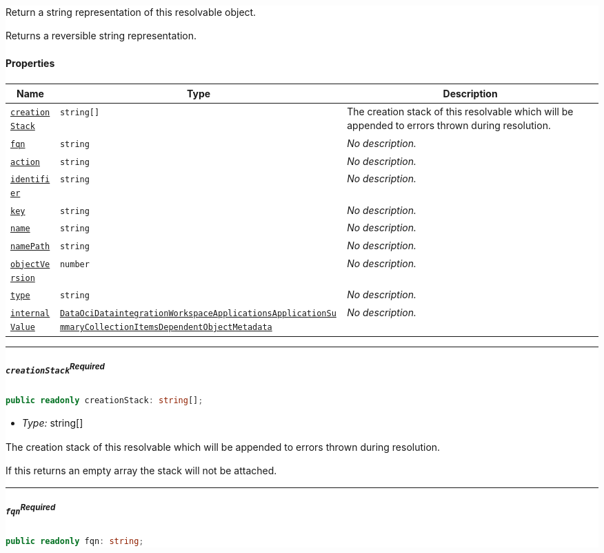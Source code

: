 Return a string representation of this resolvable object.

Returns a reversible string representation.


#### Properties <a name="Properties" id="Properties"></a>

| **Name** | **Type** | **Description** |
| --- | --- | --- |
| <code><a href="#rhizo-co-terraform-provider-oci.dataOciDataintegrationWorkspaceApplications.DataOciDataintegrationWorkspaceApplicationsApplicationSummaryCollectionItemsDependentObjectMetadataOutputReference.property.creationStack">creationStack</a></code> | <code>string[]</code> | The creation stack of this resolvable which will be appended to errors thrown during resolution. |
| <code><a href="#rhizo-co-terraform-provider-oci.dataOciDataintegrationWorkspaceApplications.DataOciDataintegrationWorkspaceApplicationsApplicationSummaryCollectionItemsDependentObjectMetadataOutputReference.property.fqn">fqn</a></code> | <code>string</code> | *No description.* |
| <code><a href="#rhizo-co-terraform-provider-oci.dataOciDataintegrationWorkspaceApplications.DataOciDataintegrationWorkspaceApplicationsApplicationSummaryCollectionItemsDependentObjectMetadataOutputReference.property.action">action</a></code> | <code>string</code> | *No description.* |
| <code><a href="#rhizo-co-terraform-provider-oci.dataOciDataintegrationWorkspaceApplications.DataOciDataintegrationWorkspaceApplicationsApplicationSummaryCollectionItemsDependentObjectMetadataOutputReference.property.identifier">identifier</a></code> | <code>string</code> | *No description.* |
| <code><a href="#rhizo-co-terraform-provider-oci.dataOciDataintegrationWorkspaceApplications.DataOciDataintegrationWorkspaceApplicationsApplicationSummaryCollectionItemsDependentObjectMetadataOutputReference.property.key">key</a></code> | <code>string</code> | *No description.* |
| <code><a href="#rhizo-co-terraform-provider-oci.dataOciDataintegrationWorkspaceApplications.DataOciDataintegrationWorkspaceApplicationsApplicationSummaryCollectionItemsDependentObjectMetadataOutputReference.property.name">name</a></code> | <code>string</code> | *No description.* |
| <code><a href="#rhizo-co-terraform-provider-oci.dataOciDataintegrationWorkspaceApplications.DataOciDataintegrationWorkspaceApplicationsApplicationSummaryCollectionItemsDependentObjectMetadataOutputReference.property.namePath">namePath</a></code> | <code>string</code> | *No description.* |
| <code><a href="#rhizo-co-terraform-provider-oci.dataOciDataintegrationWorkspaceApplications.DataOciDataintegrationWorkspaceApplicationsApplicationSummaryCollectionItemsDependentObjectMetadataOutputReference.property.objectVersion">objectVersion</a></code> | <code>number</code> | *No description.* |
| <code><a href="#rhizo-co-terraform-provider-oci.dataOciDataintegrationWorkspaceApplications.DataOciDataintegrationWorkspaceApplicationsApplicationSummaryCollectionItemsDependentObjectMetadataOutputReference.property.type">type</a></code> | <code>string</code> | *No description.* |
| <code><a href="#rhizo-co-terraform-provider-oci.dataOciDataintegrationWorkspaceApplications.DataOciDataintegrationWorkspaceApplicationsApplicationSummaryCollectionItemsDependentObjectMetadataOutputReference.property.internalValue">internalValue</a></code> | <code><a href="#rhizo-co-terraform-provider-oci.dataOciDataintegrationWorkspaceApplications.DataOciDataintegrationWorkspaceApplicationsApplicationSummaryCollectionItemsDependentObjectMetadata">DataOciDataintegrationWorkspaceApplicationsApplicationSummaryCollectionItemsDependentObjectMetadata</a></code> | *No description.* |

---

##### `creationStack`<sup>Required</sup> <a name="creationStack" id="rhizo-co-terraform-provider-oci.dataOciDataintegrationWorkspaceApplications.DataOciDataintegrationWorkspaceApplicationsApplicationSummaryCollectionItemsDependentObjectMetadataOutputReference.property.creationStack"></a>

```typescript
public readonly creationStack: string[];
```

- *Type:* string[]

The creation stack of this resolvable which will be appended to errors thrown during resolution.

If this returns an empty array the stack will not be attached.

---

##### `fqn`<sup>Required</sup> <a name="fqn" id="rhizo-co-terraform-provider-oci.dataOciDataintegrationWorkspaceApplications.DataOciDataintegrationWorkspaceApplicationsApplicationSummaryCollectionItemsDependentObjectMetadataOutputReference.property.fqn"></a>

```typescript
public readonly fqn: string;
```
